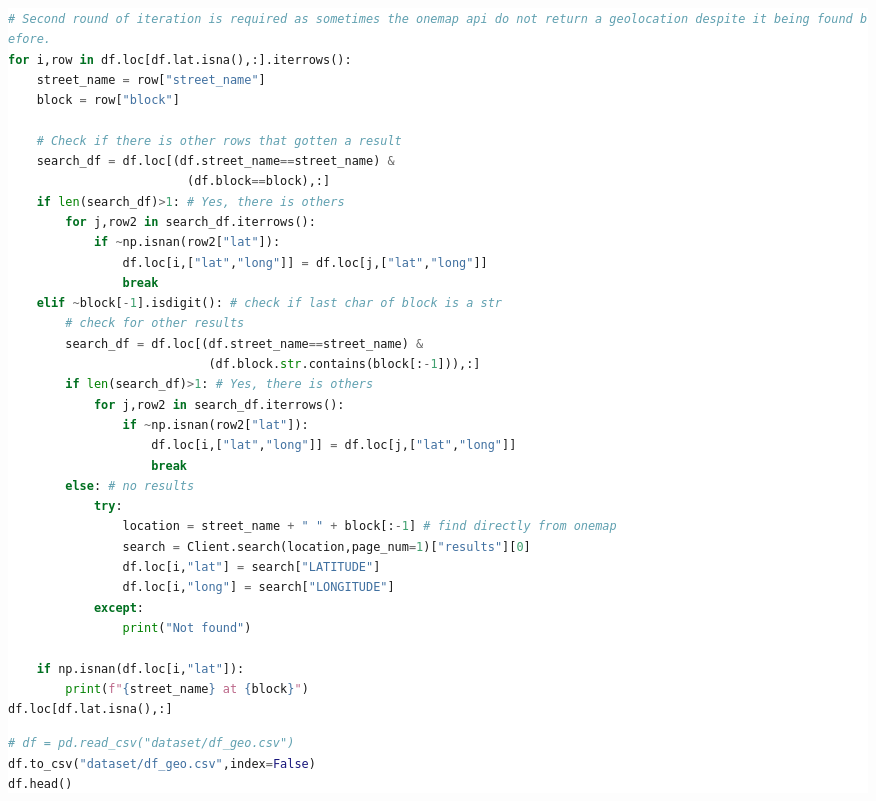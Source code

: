 ```python
# Second round of iteration is required as sometimes the onemap api do not return a geolocation despite it being found before.
for i,row in df.loc[df.lat.isna(),:].iterrows():
    street_name = row["street_name"]
    block = row["block"]

    # Check if there is other rows that gotten a result
    search_df = df.loc[(df.street_name==street_name) &
                         (df.block==block),:]
    if len(search_df)>1: # Yes, there is others
        for j,row2 in search_df.iterrows():
            if ~np.isnan(row2["lat"]):
                df.loc[i,["lat","long"]] = df.loc[j,["lat","long"]]
                break
    elif ~block[-1].isdigit(): # check if last char of block is a str
        # check for other results
        search_df = df.loc[(df.street_name==street_name) &
                            (df.block.str.contains(block[:-1])),:]
        if len(search_df)>1: # Yes, there is others
            for j,row2 in search_df.iterrows():
                if ~np.isnan(row2["lat"]):
                    df.loc[i,["lat","long"]] = df.loc[j,["lat","long"]]
                    break
        else: # no results
            try:
                location = street_name + " " + block[:-1] # find directly from onemap
                search = Client.search(location,page_num=1)["results"][0]
                df.loc[i,"lat"] = search["LATITUDE"]
                df.loc[i,"long"] = search["LONGITUDE"]
            except:
                print("Not found")

    if np.isnan(df.loc[i,"lat"]):
        print(f"{street_name} at {block}")
df.loc[df.lat.isna(),:]
```

```python
# df = pd.read_csv("dataset/df_geo.csv")
df.to_csv("dataset/df_geo.csv",index=False)
df.head()
```



<div>
<style scoped>
    .dataframe tbody tr th:only-of-type {
        vertical-align: middle;
        font-size:20px;
    }

    .dataframe tbody tr th {
        vertical-align: top;
        font-size:20px;
    }
